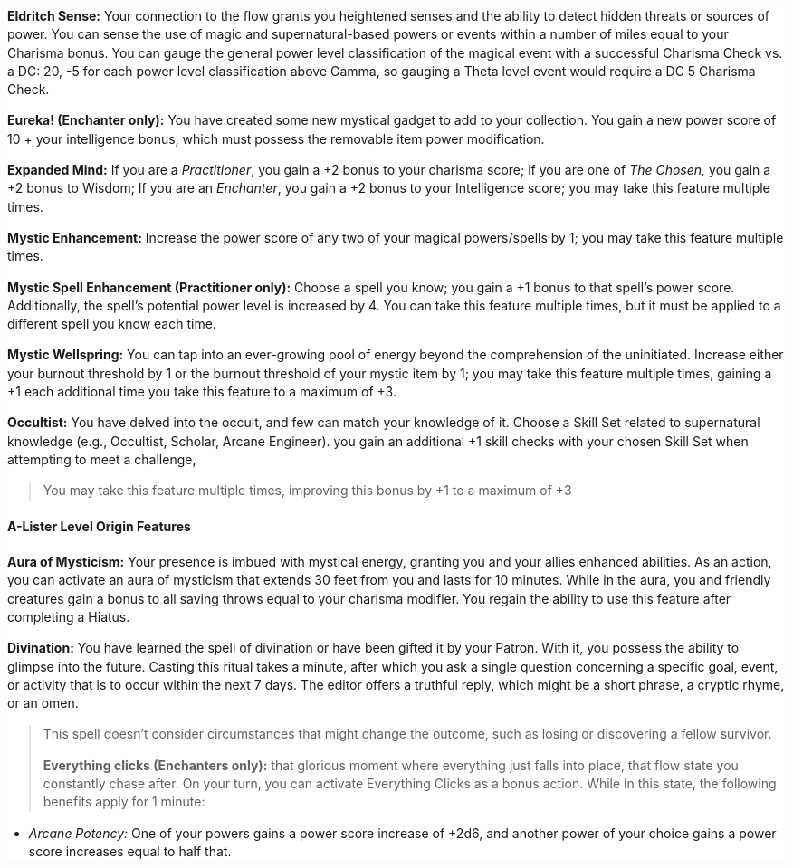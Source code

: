 **Eldritch Sense:** Your connection to the flow grants you heightened senses and the ability to detect hidden threats or sources of power. You can sense the use of magic and supernatural-based powers or events within a number of miles equal to your Charisma bonus. You can gauge the general power level classification of the magical event with a successful Charisma Check vs. a DC: 20, -5 for each power level classification above Gamma, so gauging a Theta level event would require a DC 5 Charisma Check.

**Eureka! (Enchanter only):** You have created some new mystical gadget to add to your collection. You gain a new power score of 10 + your intelligence bonus, which must possess the removable item power modification.

**Expanded Mind:** If you are a *Practitioner*, you gain a +2 bonus to your charisma score; if you are one of *The Chosen,* you gain a +2 bonus to Wisdom; If you are an *Enchanter*, you gain a +2 bonus to your Intelligence score; you may take this feature multiple times.

**Mystic Enhancement:** Increase the power score of any two of your magical powers/spells by 1; you may take this feature multiple times.

**Mystic Spell Enhancement (Practitioner only):** Choose a spell you know; you gain a +1 bonus to that spell’s power score. Additionally, the spell’s potential power level is increased by 4. You can take this feature multiple times, but it must be applied to a different spell you know each time.

**Mystic Wellspring:** You can tap into an ever-growing pool of energy beyond the comprehension of the uninitiated. Increase either your burnout threshold by 1 or the burnout threshold of your mystic item by 1; you may take this feature multiple times, gaining a +1 each additional time you take this feature to a maximum of +3.

**Occultist:** You have delved into the occult, and few can match your knowledge of it. Choose a Skill Set related to supernatural knowledge (e.g., Occultist, Scholar, Arcane Engineer). you gain an additional +1 skill checks with your chosen Skill Set when attempting to meet a challenge,

> You may take this feature multiple times, improving this bonus by +1 to a maximum of +3

#### A-Lister Level Origin Features 

**Aura of Mysticism:** Your presence is imbued with mystical energy, granting you and your allies enhanced abilities. As an action, you can activate an aura of mysticism that extends 30 feet from you and lasts for 10 minutes. While in the aura, you and friendly creatures gain a bonus to all saving throws equal to your charisma modifier. You regain the ability to use this feature after completing a Hiatus.

**Divination:** You have learned the spell of divination or have been gifted it by your Patron. With it, you possess the ability to glimpse into the future. Casting this ritual takes a minute, after which you ask a single question concerning a specific goal, event, or activity that is to occur within the next 7 days. The editor offers a truthful reply, which might be a short phrase, a cryptic rhyme, or an omen.

> This spell doesn’t consider circumstances that might change the outcome, such as losing or discovering a fellow survivor.
>
> **Everything clicks (Enchanters only):** that glorious moment where everything just falls into place, that flow state you constantly chase after. On your turn, you can activate Everything Clicks as a bonus action. While in this state, the following benefits apply for 1 minute:

- *Arcane Potency:* One of your powers gains a power score increase of +2d6, and another power of your choice gains a power score increases equal to half that.
